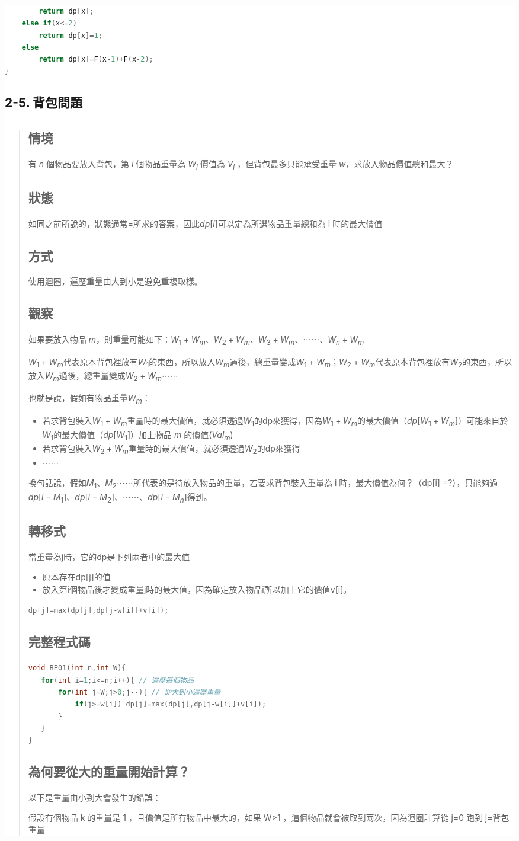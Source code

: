 ```cpp
        return dp[x];
    else if(x<=2)
        return dp[x]=1;
    else
        return dp[x]=F(x-1)+F(x-2);
}
```

## 2-5. 背包問題
>情境
>-
>有 $n$ 個物品要放入背包，第 $i$ 個物品重量為 $W_i$ 價值為 $V_i$ ，但背包最多只能承受重量 $w$，求放入物品價值總和最大？
>
>狀態
>-
>如同之前所說的，狀態通常=所求的答案，因此$dp[i]$可以定為所選物品重量總和為 i 時的最大價值
>
>方式
>-
>使用迴圈，遍歷重量由大到小是避免重複取樣。
>
>觀察
>---
>如果要放入物品 $m$，則重量可能如下：$W_1+W_m$、$W_2+W_m$、$W_3+W_m$、⋯⋯、$W_n+W_m$ 
>
>$W_1+W_m$代表原本背包裡放有$W_1$的東西，所以放入$W_m$過後，總重量變成$W_1+W_m$；$W_2+W_m$代表原本背包裡放有$W_2$的東西，所以放入$W_m$過後，總重量變成$W_2+W_m$⋯⋯
>
>也就是說，假如有物品重量$W_m$：
>- 若求背包裝入$W_1+W_m$重量時的最大價值，就必須透過$W_1$的dp來獲得，因為$W_1+W_m$的最大價值（$dp[W_1+W_m]$）可能來自於$W_1$的最大價值（$dp[W_1]$）加上物品 $m$ 的價值($Val_m$)
>- 若求背包裝入$W_2+W_m$重量時的最大價值，就必須透過$W_2$的dp來獲得
>- ⋯⋯
>
>換句話說，假如$M_1$、$M_2$⋯⋯所代表的是待放入物品的重量，若要求背包裝入重量為 i 時，最大價值為何？（dp[i] =?），只能夠過 $dp[i-M_1]$、$dp[i-M_2]$、⋯⋯、$dp[i-M_n]$得到。
>
>轉移式
>---
>當重量為j時，它的dp是下列兩者中的最大值
>- 原本存在dp[j]的值
>- 放入第i個物品後才變成重量j時的最大值，因為確定放入物品i所以加上它的價值v[i]。
>```cpp
>dp[j]=max(dp[j],dp[j-w[i]]+v[i]);
>```
>完整程式碼
>---
>```cpp
>void BP01(int n,int W){
>    for(int i=1;i<=n;i++){ // 遍歷每個物品
>        for(int j=W;j>0;j--){ // 從大到小遍歷重量
>            if(j>=w[i]) dp[j]=max(dp[j],dp[j-w[i]]+v[i]);
>        }
>    }
>}
>```
>為何要從大的重量開始計算？
>---
>以下是重量由小到大會發生的錯誤：
>
>假設有個物品 k 的重量是 1 ，且價值是所有物品中最大的，如果 W>1 ，這個物品就會被取到兩次，因為迴圈計算從 j=0 跑到 j=背包重量
>